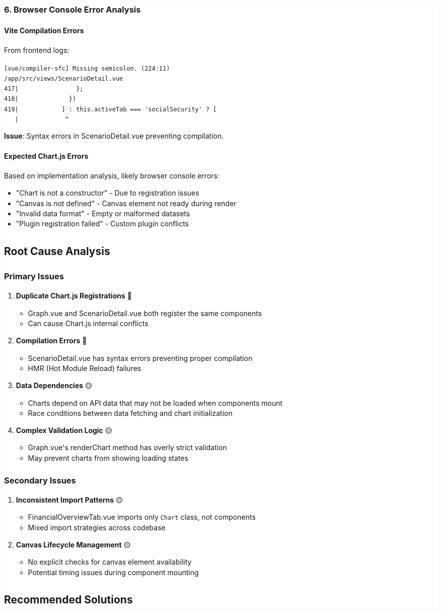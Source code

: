### 6. Browser Console Error Analysis

#### Vite Compilation Errors
From frontend logs:
```
[vue/compiler-sfc] Missing semicolon. (224:11)
/app/src/views/ScenarioDetail.vue
417|                };
418|              })
419|            ] : this.activeTab === 'socialSecurity' ? [
   |             ^
```

**Issue**: Syntax errors in ScenarioDetail.vue preventing compilation.

#### Expected Chart.js Errors
Based on implementation analysis, likely browser console errors:
- "Chart is not a constructor" - Due to registration issues
- "Canvas is not defined" - Canvas element not ready during render
- "Invalid data format" - Empty or malformed datasets
- "Plugin registration failed" - Custom plugin conflicts

## Root Cause Analysis

### Primary Issues

1. **Duplicate Chart.js Registrations** 🔴
   - Graph.vue and ScenarioDetail.vue both register the same components
   - Can cause Chart.js internal conflicts

2. **Compilation Errors** 🔴  
   - ScenarioDetail.vue has syntax errors preventing proper compilation
   - HMR (Hot Module Reload) failures

3. **Data Dependencies** 🟡
   - Charts depend on API data that may not be loaded when components mount
   - Race conditions between data fetching and chart initialization

4. **Complex Validation Logic** 🟡
   - Graph.vue's renderChart method has overly strict validation
   - May prevent charts from showing loading states

### Secondary Issues

1. **Inconsistent Import Patterns** 🟡
   - FinancialOverviewTab.vue imports only `Chart` class, not components
   - Mixed import strategies across codebase

2. **Canvas Lifecycle Management** 🟡
   - No explicit checks for canvas element availability
   - Potential timing issues during component mounting

## Recommended Solutions
